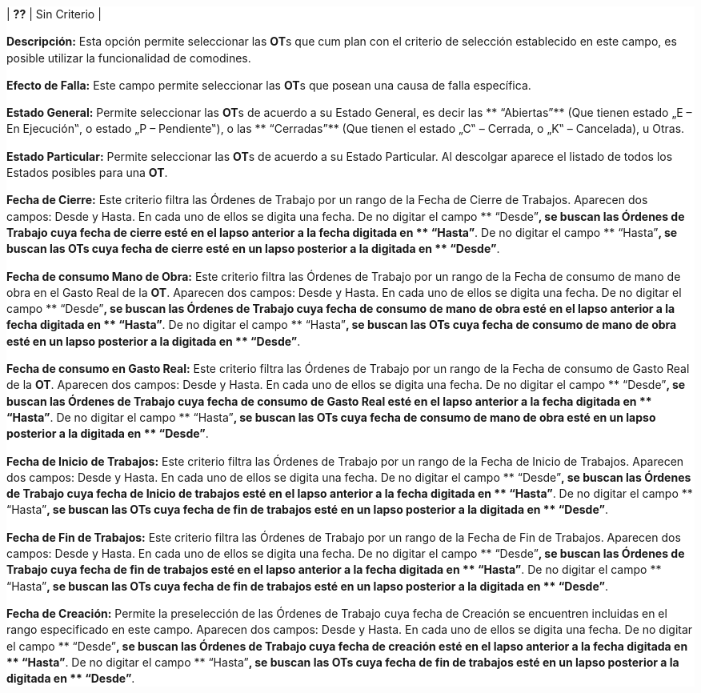 | **??**          | Sin Criterio                   |

**Descripción:** Esta opción permite seleccionar las  **OT**s que cum plan con el  criterio  de selección establecido en este campo, es posible utilizar la funcionalidad de comodines.

**Efecto de Falla:** Este campo permite seleccionar las **OT**s que posean una causa de falla específica.

**Estado General:** Permite seleccionar las **OT**s de acuerdo a su Estado General, es decir las ** “Abiertas”** (Que tienen estado „E – En Ejecución‟, o estado „P – Pendiente‟), o las ** “Cerradas”** (Que tienen el estado „C‟ – Cerrada, o „K‟ – Cancelada), u Otras.

**Estado Particular:** Permite seleccionar las **OT**s de acuerdo a su Estado Particular. Al descolgar aparece el listado de todos los Estados posibles para una **OT**.

**Fecha de Cierre:** Este criterio filtra las Órdenes de Trabajo por un rango de la Fecha de Cierre de Trabajos.  Aparecen dos campos: Desde y Hasta.  En cada uno de ellos se digita una fecha.  De no digitar el campo ** “Desde”**, se buscan las Órdenes de Trabajo cuya fecha de cierre esté en el lapso anterior a la fecha digitada en ** “Hasta”**.   De no digitar el campo ** “Hasta”**, se buscan las **OT**s cuya fecha de cierre esté en un lapso posterior a la digitada en ** “Desde”**.

**Fecha de consumo Mano de Obra:** Este criterio filtra las Órdenes de Trabajo por  un rango de la Fecha de consumo de mano de obra en el Gasto Real de la **OT**. Aparecen dos campos: Desde y Hasta.  En cada uno de ellos se digita una fecha.  De no digitar el campo ** “Desde”**, se buscan las Órdenes de Trabajo cuya fecha de consumo de mano de obra esté en el lapso anterior a la fecha digitada en ** “Hasta”**.	De no  digitar  el campo ** “Hasta”**, se buscan las **OT**s cuya fecha de consumo de mano de obra esté en un lapso posterior a la digitada en ** “Desde”**.

**Fecha de consumo en Gasto Real:** 	Este criterio filtra las Órdenes de Trabajo por  un rango de la Fecha de consumo de Gasto Real de la **OT**. Aparecen dos campos: Desde y Hasta. En cada uno de ellos se digita una fecha. De  no  digitar el campo ** “Desde”**, se buscan las Órdenes de Trabajo cuya fecha de  consumo de Gasto Real esté en el lapso anterior a la fecha digitada en ** “Hasta”**.	De  no digitar el campo ** “Hasta”**, se buscan las **OT**s cuya fecha de consumo de mano de obra esté en un lapso posterior a la digitada en ** “Desde”**.

**Fecha de Inicio de Trabajos:** Este criterio filtra las Órdenes de Trabajo por un rango de la Fecha de Inicio de Trabajos.  Aparecen dos campos: Desde y Hasta.  En cada uno de ellos se digita una fecha.   De no digitar el campo ** “Desde”**, se buscan las Órdenes  de Trabajo cuya fecha de Inicio de trabajos esté en el lapso anterior a la fecha digitada en ** “Hasta”**.  De no digitar el campo ** “Hasta”**, se buscan las **OT**s cuya fecha de fin de trabajos esté en un lapso posterior a la digitada en ** “Desde”**.

**Fecha de Fin de Trabajos:** Este criterio filtra las Órdenes de Trabajo por un rango de la Fecha de Fin de Trabajos. Aparecen dos campos: Desde y Hasta. En cada uno de ellos se digita una fecha. De no digitar el campo ** “Desde”**, se buscan las Órdenes  de Trabajo cuya fecha de fin de trabajos esté en el lapso anterior a la fecha digitada en ** “Hasta”**. De no digitar el campo ** “Hasta”**, se buscan las **OT**s cuya fecha de fin de trabajos esté en un lapso posterior a la digitada en ** “Desde”**.

**Fecha de Creación:** Permite la preselección de las Órdenes  de Trabajo cuya fecha  de Creación se encuentren incluidas en el rango especificado en este campo. Aparecen dos campos: Desde y Hasta. En cada uno de ellos se digita una fecha. De no digitar el campo ** “Desde”**, se buscan las Órdenes  de Trabajo cuya fecha de creación esté en el lapso anterior a la fecha digitada en ** “Hasta”**. De no digitar el campo ** “Hasta”**, se buscan las **OT**s cuya fecha de fin de trabajos esté en un lapso posterior a la digitada en ** “Desde”**.
